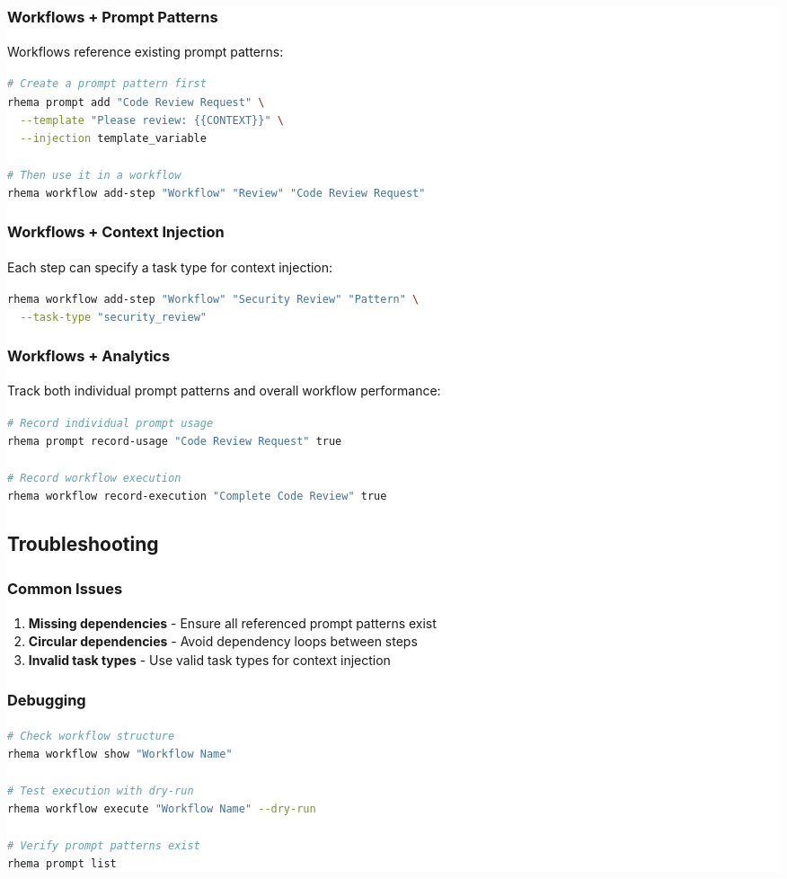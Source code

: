 ### Workflows + Prompt Patterns

Workflows reference existing prompt patterns:

```bash
# Create a prompt pattern first
rhema prompt add "Code Review Request" \
  --template "Please review: {{CONTEXT}}" \
  --injection template_variable

# Then use it in a workflow
rhema workflow add-step "Workflow" "Review" "Code Review Request"
```

### Workflows + Context Injection

Each step can specify a task type for context injection:

```bash
rhema workflow add-step "Workflow" "Security Review" "Pattern" \
  --task-type "security_review"
```

### Workflows + Analytics

Track both individual prompt patterns and overall workflow performance:

```bash
# Record individual prompt usage
rhema prompt record-usage "Code Review Request" true

# Record workflow execution
rhema workflow record-execution "Complete Code Review" true
```

## Troubleshooting

### Common Issues

1. **Missing dependencies** - Ensure all referenced prompt patterns exist
2. **Circular dependencies** - Avoid dependency loops between steps
3. **Invalid task types** - Use valid task types for context injection

### Debugging

```bash
# Check workflow structure
rhema workflow show "Workflow Name"

# Test execution with dry-run
rhema workflow execute "Workflow Name" --dry-run

# Verify prompt patterns exist
rhema prompt list
```
